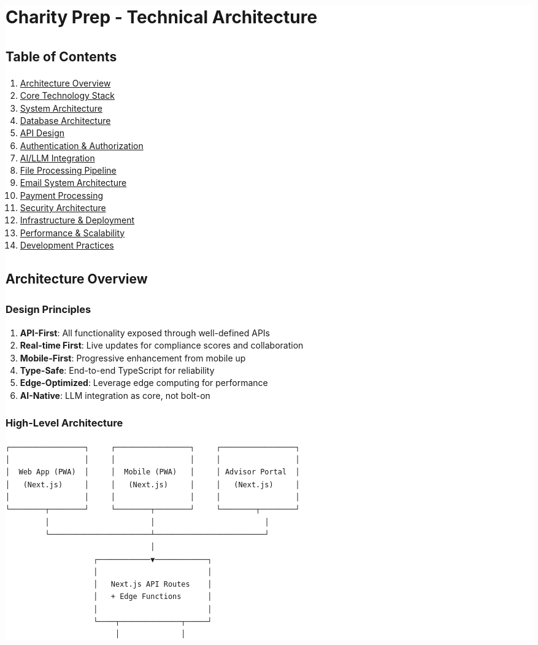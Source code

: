 # Charity Prep - Technical Architecture

## Table of Contents

1. [Architecture Overview](https://claude.ai/chat/fc3a6c79-43ff-4f26-9e96-5f711b996cd9#architecture-overview)
2. [Core Technology Stack](https://claude.ai/chat/fc3a6c79-43ff-4f26-9e96-5f711b996cd9#core-technology-stack)
3. [System Architecture](https://claude.ai/chat/fc3a6c79-43ff-4f26-9e96-5f711b996cd9#system-architecture)
4. [Database Architecture](https://claude.ai/chat/fc3a6c79-43ff-4f26-9e96-5f711b996cd9#database-architecture)
5. [API Design](https://claude.ai/chat/fc3a6c79-43ff-4f26-9e96-5f711b996cd9#api-design)
6. [Authentication & Authorization](https://claude.ai/chat/fc3a6c79-43ff-4f26-9e96-5f711b996cd9#authentication--authorization)
7. [AI/LLM Integration](https://claude.ai/chat/fc3a6c79-43ff-4f26-9e96-5f711b996cd9#aillm-integration)
8. [File Processing Pipeline](https://claude.ai/chat/fc3a6c79-43ff-4f26-9e96-5f711b996cd9#file-processing-pipeline)
9. [Email System Architecture](https://claude.ai/chat/fc3a6c79-43ff-4f26-9e96-5f711b996cd9#email-system-architecture)
10. [Payment Processing](https://claude.ai/chat/fc3a6c79-43ff-4f26-9e96-5f711b996cd9#payment-processing)
11. [Security Architecture](https://claude.ai/chat/fc3a6c79-43ff-4f26-9e96-5f711b996cd9#security-architecture)
12. [Infrastructure & Deployment](https://claude.ai/chat/fc3a6c79-43ff-4f26-9e96-5f711b996cd9#infrastructure--deployment)
13. [Performance & Scalability](https://claude.ai/chat/fc3a6c79-43ff-4f26-9e96-5f711b996cd9#performance--scalability)
14. [Development Practices](https://claude.ai/chat/fc3a6c79-43ff-4f26-9e96-5f711b996cd9#development-practices)

## Architecture Overview

### Design Principles

1. **API-First**: All functionality exposed through well-defined APIs
2. **Real-time First**: Live updates for compliance scores and collaboration
3. **Mobile-First**: Progressive enhancement from mobile up
4. **Type-Safe**: End-to-end TypeScript for reliability
5. **Edge-Optimized**: Leverage edge computing for performance
6. **AI-Native**: LLM integration as core, not bolt-on

### High-Level Architecture

```
┌─────────────────┐     ┌─────────────────┐     ┌─────────────────┐
│                 │     │                 │     │                 │
│  Web App (PWA)  │     │  Mobile (PWA)   │     │ Advisor Portal  │
│   (Next.js)     │     │   (Next.js)     │     │   (Next.js)     │
│                 │     │                 │     │                 │
└────────┬────────┘     └────────┬────────┘     └────────┬────────┘
         │                       │                         │
         └───────────────────────┴─────────────────────────┘
                                 │
                    ┌────────────▼────────────┐
                    │                         │
                    │   Next.js API Routes    │
                    │   + Edge Functions      │
                    │                         │
                    └────┬──────────────┬─────┘
                         │              │
```